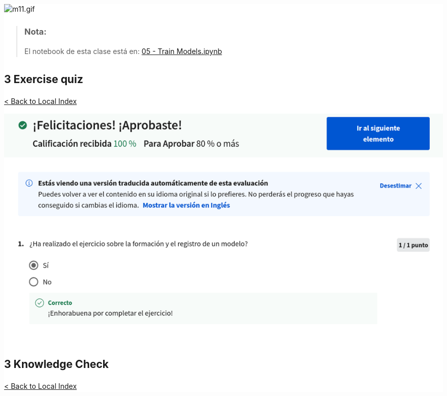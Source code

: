 ![m11.gif](ims%2FC3%2Fgifs%2Fm11.gif)

> ### Nota:
> El notebook de esta clase está en: [05 - Train Models.ipynb](ims%2FC3%2Fnotebooks%2F05%20-%20Train%20Models.ipynb)

## 3 Exercise quiz
[< Back to Local Index](#3-index)

![3.png](ims%2FC3%2Fims%2F1%2F3.png)

## 3 Knowledge Check
[< Back to Local Index](#3-index)
